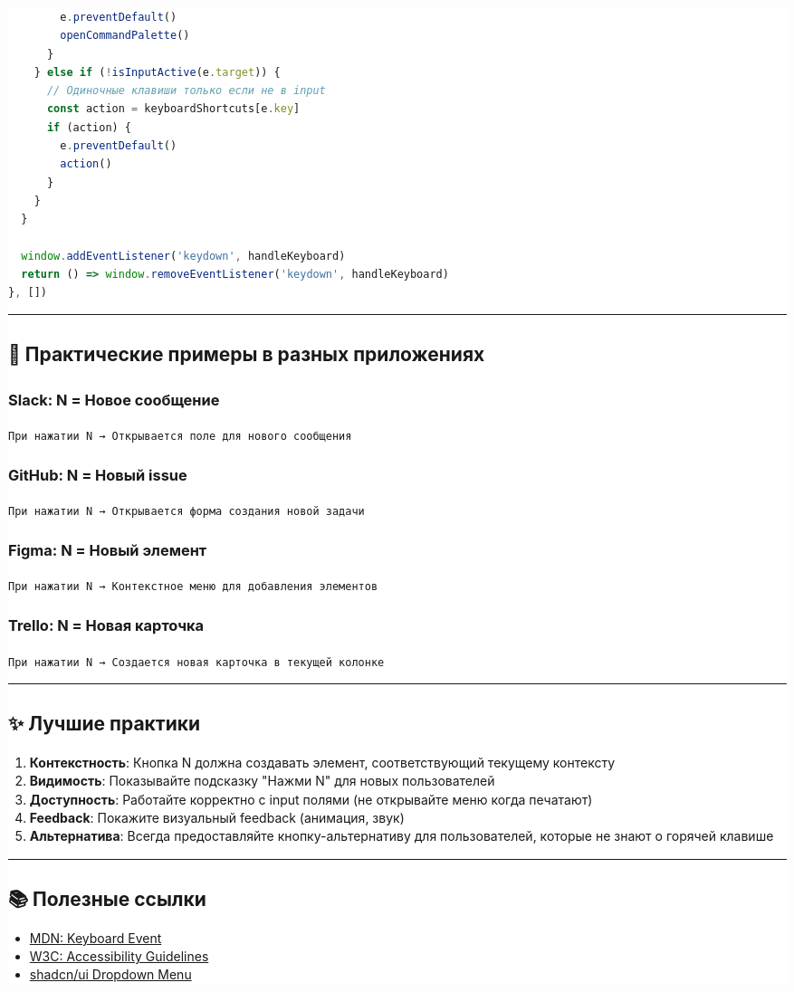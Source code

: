 ```typescript
        e.preventDefault()
        openCommandPalette()
      }
    } else if (!isInputActive(e.target)) {
      // Одиночные клавиши только если не в input
      const action = keyboardShortcuts[e.key]
      if (action) {
        e.preventDefault()
        action()
      }
    }
  }

  window.addEventListener('keydown', handleKeyboard)
  return () => window.removeEventListener('keydown', handleKeyboard)
}, [])
```

---

## 🎯 Практические примеры в разных приложениях

### Slack: N = Новое сообщение
```
При нажатии N → Открывается поле для нового сообщения
```

### GitHub: N = Новый issue
```
При нажатии N → Открывается форма создания новой задачи
```

### Figma: N = Новый элемент
```
При нажатии N → Контекстное меню для добавления элементов
```

### Trello: N = Новая карточка
```
При нажатии N → Создается новая карточка в текущей колонке
```

---

## ✨ Лучшие практики

1. **Контекстность**: Кнопка N должна создавать элемент, соответствующий текущему контексту
2. **Видимость**: Показывайте подсказку "Нажми N" для новых пользователей
3. **Доступность**: Работайте корректно с input полями (не открывайте меню когда печатают)
4. **Feedback**: Покажите визуальный feedback (анимация, звук)
5. **Альтернатива**: Всегда предоставляйте кнопку-альтернативу для пользователей, которые не знают о горячей клавише

---

## 📚 Полезные ссылки

- [MDN: Keyboard Event](https://developer.mozilla.org/en-US/docs/Web/API/KeyboardEvent)
- [W3C: Accessibility Guidelines](https://www.w3.org/WAI/WCAG21/quickref/)
- [shadcn/ui Dropdown Menu](https://ui.shadcn.com/docs/components/dropdown-menu)
